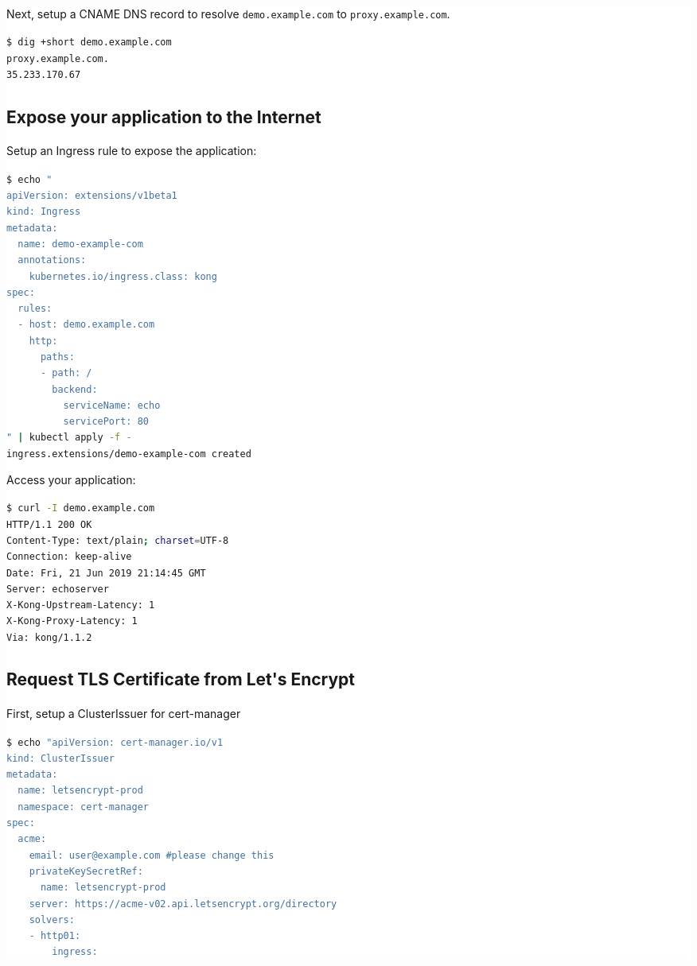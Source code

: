 Next, setup a CNAME DNS record to resolve `demo.example.com` to
`proxy.example.com`.

```bash
$ dig +short demo.example.com
proxy.example.com.
35.233.170.67
```

## Expose your application to the Internet

Setup an Ingress rule to expose the application:

```bash
$ echo "
apiVersion: extensions/v1beta1
kind: Ingress
metadata:
  name: demo-example-com
  annotations:
    kubernetes.io/ingress.class: kong
spec:
  rules:
  - host: demo.example.com
    http:
      paths:
      - path: /
        backend:
          serviceName: echo
          servicePort: 80
" | kubectl apply -f -
ingress.extensions/demo-example-com created
```

Access your application:

```bash
$ curl -I demo.example.com
HTTP/1.1 200 OK
Content-Type: text/plain; charset=UTF-8
Connection: keep-alive
Date: Fri, 21 Jun 2019 21:14:45 GMT
Server: echoserver
X-Kong-Upstream-Latency: 1
X-Kong-Proxy-Latency: 1
Via: kong/1.1.2
```

## Request TLS Certificate from Let's Encrypt

First, setup a ClusterIssuer for cert-manager

```bash
$ echo "apiVersion: cert-manager.io/v1
kind: ClusterIssuer
metadata:
  name: letsencrypt-prod
  namespace: cert-manager
spec:
  acme:
    email: user@example.com #please change this
    privateKeySecretRef:
      name: letsencrypt-prod
    server: https://acme-v02.api.letsencrypt.org/directory
    solvers:
    - http01:
        ingress:
```